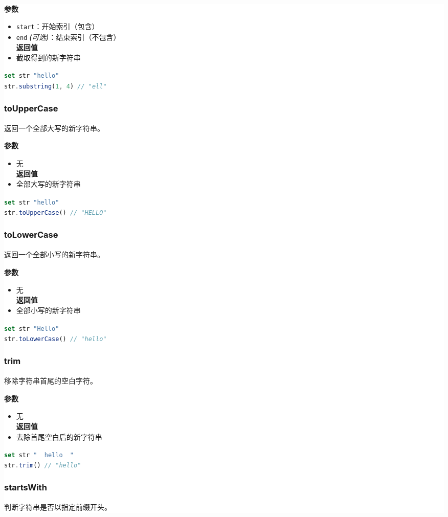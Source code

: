 **参数**  
- `start`：开始索引（包含）  
- `end` *(可选)*：结束索引（不包含）  
**返回值**  
- 截取得到的新字符串  

```javascript
set str "hello"
str.substring(1, 4) // "ell"
```

### toUpperCase

返回一个全部大写的新字符串。

**参数**  
- 无  
**返回值**  
- 全部大写的新字符串  

```javascript
set str "hello"
str.toUpperCase() // "HELLO"
```

### toLowerCase

返回一个全部小写的新字符串。

**参数**  
- 无  
**返回值**  
- 全部小写的新字符串  

```javascript
set str "Hello"
str.toLowerCase() // "hello"
```

### trim

移除字符串首尾的空白字符。

**参数**  
- 无  
**返回值**  
- 去除首尾空白后的新字符串  

```javascript
set str "  hello  "
str.trim() // "hello"
```

### startsWith

判断字符串是否以指定前缀开头。
